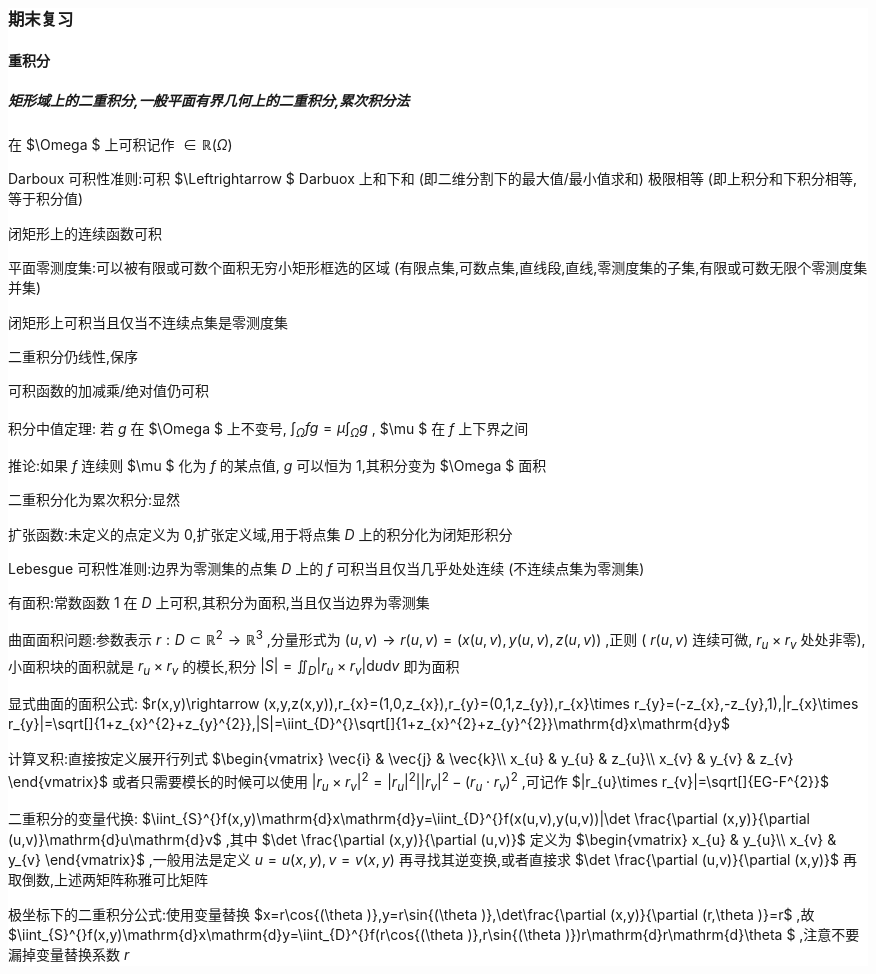 ### 期末复习

#### 重积分

##### 矩形域上的二重积分,一般平面有界几何上的二重积分,累次积分法

在 $\Omega $ 上可积记作 $\in \mathbb{R}(\Omega )$ 

Darboux 可积性准则:可积 $\Leftrightarrow $ Darbuox 上和下和 (即二维分割下的最大值/最小值求和) 极限相等 (即上积分和下积分相等,等于积分值)

闭矩形上的连续函数可积

平面零测度集:可以被有限或可数个面积无穷小矩形框选的区域 (有限点集,可数点集,直线段,直线,零测度集的子集,有限或可数无限个零测度集并集)

闭矩形上可积当且仅当不连续点集是零测度集

二重积分仍线性,保序

可积函数的加减乘/绝对值仍可积

积分中值定理: 若 $g$ 在 $\Omega $ 上不变号, $\int_{\Omega }^{}fg=\mu \int_{\Omega }^{}g$ , $\mu $ 在 $f$ 上下界之间

推论:如果 $f$ 连续则 $\mu $ 化为 $f$ 的某点值, $g$ 可以恒为 1,其积分变为 $\Omega $ 面积

二重积分化为累次积分:显然

扩张函数:未定义的点定义为 0,扩张定义域,用于将点集 $D$ 上的积分化为闭矩形积分

Lebesgue 可积性准则:边界为零测集的点集 $D$ 上的 $f$ 可积当且仅当几乎处处连续 (不连续点集为零测集)

有面积:常数函数 1 在 $D$ 上可积,其积分为面积,当且仅当边界为零测集

曲面面积问题:参数表示 $r:D\subset \mathbb{R}^{2}\rightarrow \mathbb{R}^{3}$ ,分量形式为 $(u,v)\rightarrow r(u,v)=(x(u,v),y(u,v),z(u,v))$ ,正则 ( $r(u,v)$ 连续可微, $r_{u}\times r_{v}$ 处处非零),小面积块的面积就是 $r_{u}\times r_{v}$ 的模长,积分 $|S|=\iint_{D}^{}|r_{u}\times r_{v}|\mathrm{d}u\mathrm{d}v$ 即为面积

显式曲面的面积公式: $r(x,y)\rightarrow (x,y,z(x,y)),r_{x}=(1,0,z_{x}),r_{y}=(0,1,z_{y}),r_{x}\times r_{y}=(-z_{x},-z_{y},1),|r_{x}\times r_{y}|=\sqrt[]{1+z_{x}^{2}+z_{y}^{2}},|S|=\iint_{D}^{}\sqrt[]{1+z_{x}^{2}+z_{y}^{2}}\mathrm{d}x\mathrm{d}y$ 

计算叉积:直接按定义展开行列式 $\begin{vmatrix}
    \vec{i} & \vec{j} & \vec{k}\\
    x_{u} & y_{u} & z_{u}\\
    x_{v} & y_{v} & z_{v}
\end{vmatrix}$ 或者只需要模长的时候可以使用 $|r_{u}\times r_{v}|^{2}=|r_{u}|^{2}||r_{v}|^{2}-(r_{u}\cdot r_{v})^{2}$ ,可记作 $|r_{u}\times r_{v}|=\sqrt[]{EG-F^{2}}$ 

二重积分的变量代换: $\iint_{S}^{}f(x,y)\mathrm{d}x\mathrm{d}y=\iint_{D}^{}f(x(u,v),y(u,v))|\det \frac{\partial (x,y)}{\partial (u,v)}\mathrm{d}u\mathrm{d}v$ ,其中 $\det \frac{\partial (x,y)}{\partial (u,v)}$ 定义为 $\begin{vmatrix}
    x_{u} & y_{u}\\
    x_{v} & y_{v}
\end{vmatrix}$ ,一般用法是定义 $u=u(x,y),v=v(x,y)$ 再寻找其逆变换,或者直接求 $\det \frac{\partial (u,v)}{\partial (x,y)}$ 再取倒数,上述两矩阵称雅可比矩阵

极坐标下的二重积分公式:使用变量替换 $x=r\cos{(\theta )},y=r\sin{(\theta )},\det\frac{\partial (x,y)}{\partial (r,\theta )}=r$ ,故 $\iint_{S}^{}f(x,y)\mathrm{d}x\mathrm{d}y=\iint_{D}^{}f(r\cos{(\theta )},r\sin{(\theta )})r\mathrm{d}r\mathrm{d}\theta $ ,注意不要漏掉变量替换系数 $r$ 
